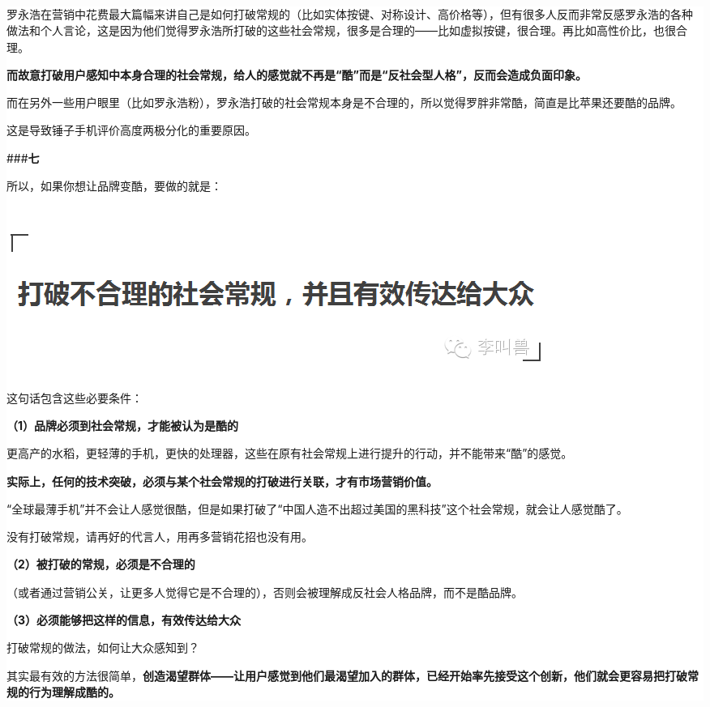 罗永浩在营销中花费最大篇幅来讲自己是如何打破常规的（比如实体按键、对称设计、高价格等），但有很多人反而非常反感罗永浩的各种做法和个人言论，这是因为他们觉得罗永浩所打破的这些社会常规，很多是合理的——比如虚拟按键，很合理。再比如高性价比，也很合理。

 

**而故意打破用户感知中本身合理的社会常规，给人的感觉就不再是“酷”而是“反社会型人格”，反而会造成负面印象。**

 

而在另外一些用户眼里（比如罗永浩粉），罗永浩打破的社会常规本身是不合理的，所以觉得罗胖非常酷，简直是比苹果还要酷的品牌。

  这是导致锤子手机评价高度两极分化的重要原因。

###**七**

所以，如果你想让品牌变酷，要做的就是：

 


![](./_image/30.19.png)

这句话包含这些必要条件：

 

**（1）品牌必须到社会常规，才能被认为是酷的**

更高产的水稻，更轻薄的手机，更快的处理器，这些在原有社会常规上进行提升的行动，并不能带来“酷”的感觉。

 

**实际上，任何的技术突破，必须与某个社会常规的打破进行关联，才有市场营销价值。**

 

“全球最薄手机”并不会让人感觉很酷，但是如果打破了“中国人造不出超过美国的黑科技”这个社会常规，就会让人感觉酷了。

 

没有打破常规，请再好的代言人，用再多营销花招也没有用。

 
**（2）被打破的常规，必须是不合理的**

（或者通过营销公关，让更多人觉得它是不合理的），否则会被理解成反社会人格品牌，而不是酷品牌。

 

**（3）必须能够把这样的信息，有效传达给大众**

打破常规的做法，如何让大众感知到？

 

其实最有效的方法很简单，**创造渴望群体——让用户感觉到他们最渴望加入的群体，已经开始率先接受这个创新，他们就会更容易把打破常规的行为理解成酷的。**

